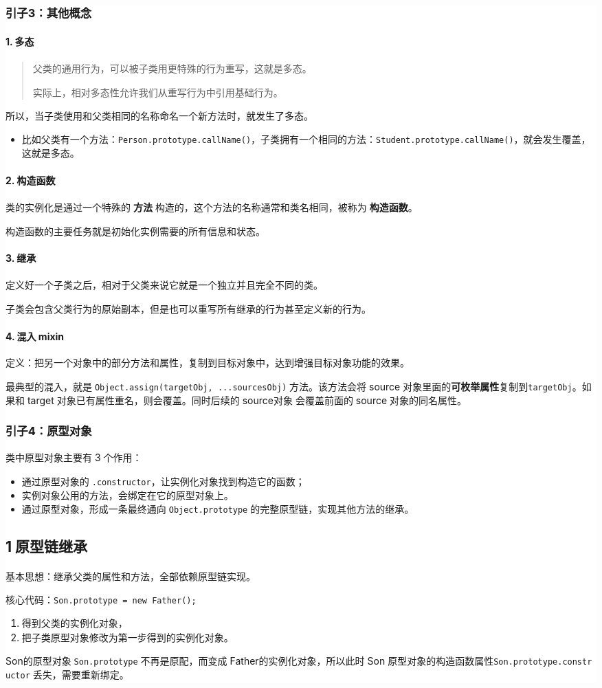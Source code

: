 

### 引子3：其他概念

#### 1. 多态

> 父类的通用行为，可以被子类用更特殊的行为重写，这就是多态。
>
> 实际上，相对多态性允许我们从重写行为中引用基础行为。

所以，当子类使用和父类相同的名称命名一个新方法时，就发生了多态。

- 比如父类有一个方法：`Person.prototype.callName()`，子类拥有一个相同的方法：`Student.prototype.callName()`，就会发生覆盖，这就是多态。

#### 2. 构造函数

类的实例化是通过一个特殊的 **方法** 构造的，这个方法的名称通常和类名相同，被称为 **构造函数**。

构造函数的主要任务就是初始化实例需要的所有信息和状态。

#### 3. 继承

定义好一个子类之后，相对于父类来说它就是一个独立并且完全不同的类。

子类会包含父类行为的原始副本，但是也可以重写所有继承的行为甚至定义新的行为。

#### 4. 混入 mixin

定义：把另一个对象中的部分方法和属性，复制到目标对象中，达到增强目标对象功能的效果。

最典型的混入，就是 `Object.assign(targetObj, ...sourcesObj)` 方法。该方法会将 source 对象里面的**可枚举属性**复制到`targetObj`。如果和 target 对象已有属性重名，则会覆盖。同时后续的 source对象 会覆盖前面的 source 对象的同名属性。



### 引子4：原型对象

类中原型对象主要有 3 个作用：

- 通过原型对象的 `.constructor`，让实例化对象找到构造它的函数；
- 实例对象公用的方法，会绑定在它的原型对象上。
- 通过原型对象，形成一条最终通向 `Object.prototype` 的完整原型链，实现其他方法的继承。



## 1 原型链继承

基本思想：继承父类的属性和方法，全部依赖原型链实现。

核心代码：`Son.prototype = new Father();` 

1. 得到父类的实例化对象，
2. 把子类原型对象修改为第一步得到的实例化对象。

Son的原型对象 `Son.prototype` 不再是原配，而变成 Father的实例化对象，所以此时 Son 原型对象的构造函数属性`Son.prototype.constructor`  丢失，需要重新绑定。
